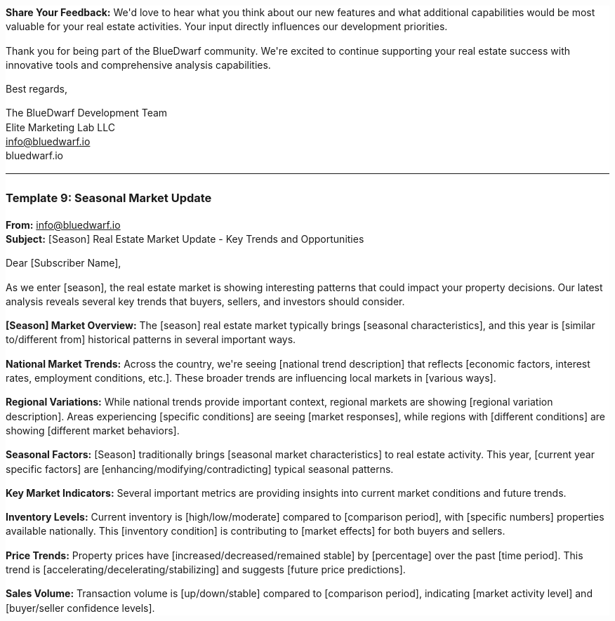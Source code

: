 **Share Your Feedback:**
We'd love to hear what you think about our new features and what additional capabilities would be most valuable for your real estate activities. Your input directly influences our development priorities.

Thank you for being part of the BlueDwarf community. We're excited to continue supporting your real estate success with innovative tools and comprehensive analysis capabilities.

Best regards,

The BlueDwarf Development Team  
Elite Marketing Lab LLC  
info@bluedwarf.io  
bluedwarf.io

---

### Template 9: Seasonal Market Update
**From:** info@bluedwarf.io  
**Subject:** [Season] Real Estate Market Update - Key Trends and Opportunities

Dear [Subscriber Name],

As we enter [season], the real estate market is showing interesting patterns that could impact your property decisions. Our latest analysis reveals several key trends that buyers, sellers, and investors should consider.

**[Season] Market Overview:**
The [season] real estate market typically brings [seasonal characteristics], and this year is [similar to/different from] historical patterns in several important ways.

**National Market Trends:**
Across the country, we're seeing [national trend description] that reflects [economic factors, interest rates, employment conditions, etc.]. These broader trends are influencing local markets in [various ways].

**Regional Variations:**
While national trends provide important context, regional markets are showing [regional variation description]. Areas experiencing [specific conditions] are seeing [market responses], while regions with [different conditions] are showing [different market behaviors].

**Seasonal Factors:**
[Season] traditionally brings [seasonal market characteristics] to real estate activity. This year, [current year specific factors] are [enhancing/modifying/contradicting] typical seasonal patterns.

**Key Market Indicators:**
Several important metrics are providing insights into current market conditions and future trends.

**Inventory Levels:** Current inventory is [high/low/moderate] compared to [comparison period], with [specific numbers] properties available nationally. This [inventory condition] is contributing to [market effects] for both buyers and sellers.

**Price Trends:** Property prices have [increased/decreased/remained stable] by [percentage] over the past [time period]. This trend is [accelerating/decelerating/stabilizing] and suggests [future price predictions].

**Sales Volume:** Transaction volume is [up/down/stable] compared to [comparison period], indicating [market activity level] and [buyer/seller confidence levels].
